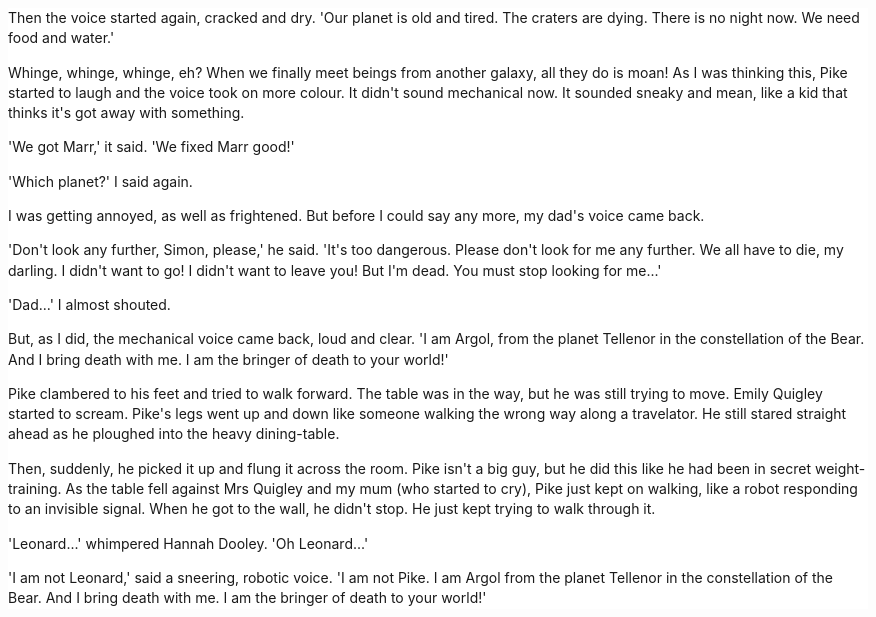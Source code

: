 Then the voice started again, cracked and dry.
'Our planet is old and tired.
The craters are dying.
There is no night now.
We need food and water.'

Whinge, whinge, whinge, eh?
When we finally meet beings from another galaxy, all they do is moan!
As I was thinking this, Pike started to laugh and the voice took on more colour.
It didn't sound mechanical now.
It sounded sneaky and mean, like a kid that thinks it's got away with something.

'We got Marr,' it said.
'We fixed Marr good!'

'Which planet?'
I said again.

I was getting annoyed, as well as frightened.
But before I could say any more, my dad's voice came back.

'Don't look any further, Simon, please,' he said.
'It's too dangerous.
Please don't look for me any further.
We all have to die, my darling.
I didn't want to go!
I didn't want to leave you!
But I'm dead.
You must stop looking for me...'

'Dad...'
I almost shouted.

But, as I did, the mechanical voice came back, loud and clear.
'I am Argol, from the planet Tellenor in the constellation of the Bear.
And I bring death with me.
I am the bringer of death to your world!'

Pike clambered to his feet and tried to walk forward.
The table was in the way, but he was still trying to move.
Emily Quigley started to scream.
Pike's legs went up and down like someone walking the wrong way along a travelator.
He still stared straight ahead as he ploughed into the heavy dining-table.

Then, suddenly, he picked it up and flung it across the room.
Pike isn't a big guy, but he did this like he had been in secret weight-training.
As the table fell against Mrs Quigley and my mum (who started to cry), Pike just kept on walking, like a robot responding to an invisible signal.
When he got to the wall, he didn't stop.
He just kept trying to walk through it.

'Leonard...' whimpered Hannah Dooley.
'Oh Leonard...'

'I am not Leonard,' said a sneering, robotic voice.
'I am not Pike.
I am Argol from the planet Tellenor in the constellation of the Bear.
And I bring death with me.
I am the bringer of death to your world!'
